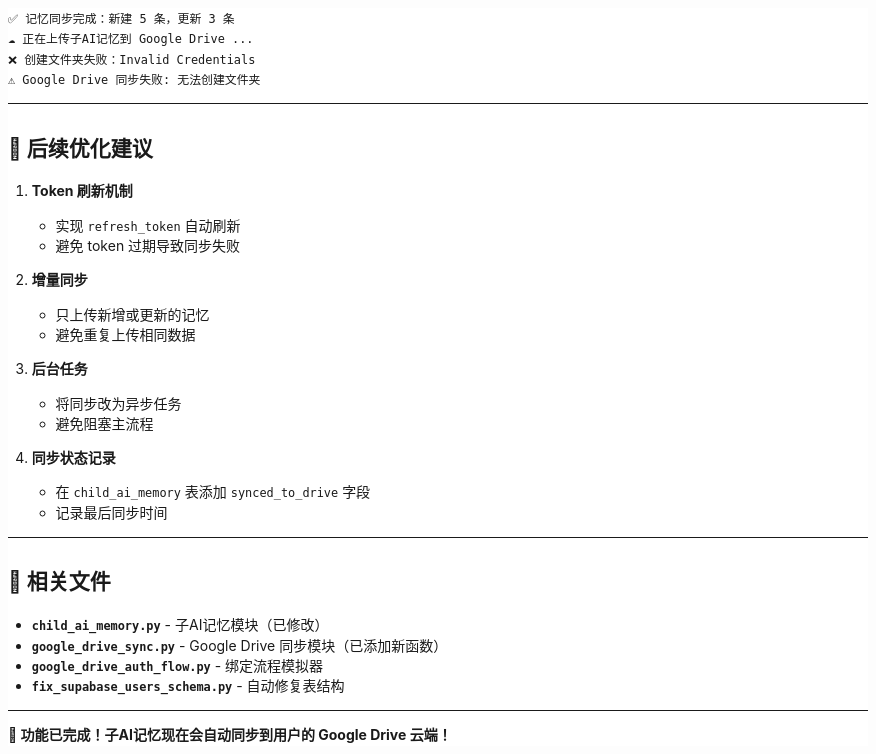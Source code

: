 ```
✅ 记忆同步完成：新建 5 条，更新 3 条
☁️ 正在上传子AI记忆到 Google Drive ...
❌ 创建文件夹失败：Invalid Credentials
⚠️ Google Drive 同步失败: 无法创建文件夹
```

---

## 🎯 后续优化建议

1. **Token 刷新机制**
   - 实现 `refresh_token` 自动刷新
   - 避免 token 过期导致同步失败

2. **增量同步**
   - 只上传新增或更新的记忆
   - 避免重复上传相同数据

3. **后台任务**
   - 将同步改为异步任务
   - 避免阻塞主流程

4. **同步状态记录**
   - 在 `child_ai_memory` 表添加 `synced_to_drive` 字段
   - 记录最后同步时间

---

## 📁 相关文件

- **`child_ai_memory.py`** - 子AI记忆模块（已修改）
- **`google_drive_sync.py`** - Google Drive 同步模块（已添加新函数）
- **`google_drive_auth_flow.py`** - 绑定流程模拟器
- **`fix_supabase_users_schema.py`** - 自动修复表结构

---

**🎉 功能已完成！子AI记忆现在会自动同步到用户的 Google Drive 云端！**
